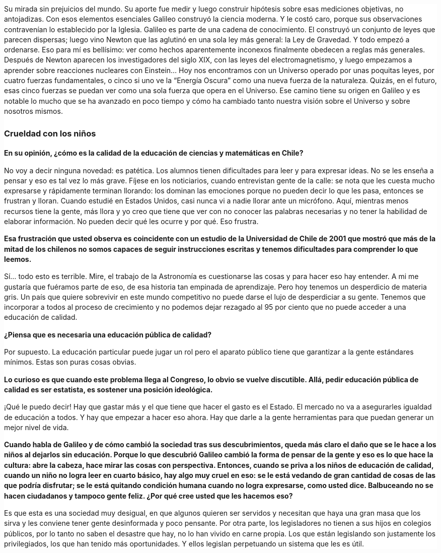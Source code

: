 <p>Su mirada sin prejuicios del mundo. Su aporte fue medir y luego construir hipótesis sobre esas mediciones objetivas, no antojadizas. Con esos elementos esenciales Galileo construyó la ciencia moderna. Y le costó caro, porque sus observaciones contravenían lo establecido por la Iglesia. Galileo es parte de una cadena de conocimiento. El construyó un conjunto de leyes que parecen dispersas; luego vino Newton que las aglutinó en una sola ley más general: la Ley de Gravedad. Y todo empezó a ordenarse. Eso para mí es bellísimo: ver como hechos aparentemente inconexos finalmente obedecen a reglas más generales. Después de Newton aparecen los investigadores del siglo XIX, con las leyes del electromagnetismo, y luego empezamos a aprender sobre reacciones nucleares con Einstein… Hoy nos encontramos con un Universo operado por unas poquitas leyes, por cuatro fuerzas fundamentales, o cinco si uno ve la “Energía Oscura” como una nueva fuerza de la naturaleza. Quizás, en el futuro, esas cinco fuerzas se puedan ver como una sola fuerza que opera en el Universo. Ese camino tiene su origen en Galileo y es notable lo mucho que se ha avanzado en poco tiempo y cómo ha cambiado tanto nuestra visión sobre el Universo y sobre nosotros mismos.</p>

<h3>Crueldad con los niños</h3>

<p><strong>En su opinión, ¿cómo es la calidad de la educación de ciencias y matemáticas en Chile? </strong></p>
<p>No voy a decir ninguna novedad: es patética. Los alumnos tienen dificultades para leer y para expresar ideas. No se les enseña a pensar y eso es tal vez lo más grave. Fíjese en los noticiarios, cuando entrevistan gente de la calle: se nota que les cuesta mucho expresarse y rápidamente terminan llorando: los dominan las emociones porque no pueden decir lo que les pasa, entonces se frustran y lloran. Cuando estudié en Estados Unidos, casi nunca vi a nadie llorar ante un micrófono. Aquí, mientras menos recursos tiene la gente, más llora y yo creo que tiene que ver con no conocer las palabras necesarias y no tener la habilidad de elaborar información. No pueden decir qué les ocurre y por qué. Eso frustra.</p>

<p><strong>Esa frustración que usted observa es coincidente con un estudio de la Universidad de Chile de 2001 que mostró que más de la mitad de los chilenos no somos capaces de seguir instrucciones escritas y tenemos dificultades para comprender lo que leemos.</strong></p>
<p>Sí… todo esto es terrible. Mire, el trabajo de la Astronomía es cuestionarse las cosas y para hacer eso hay entender. A mi me gustaría que fuéramos parte de eso, de esa historia tan empinada de aprendizaje. Pero hoy tenemos un desperdicio de materia gris. Un país que quiere sobrevivir en este mundo competitivo no puede darse el lujo de desperdiciar a su gente. Tenemos que incorporar a todos al proceso de crecimiento y no podemos dejar rezagado al 95 por ciento que no puede acceder a una educación de calidad.</p>

<p><strong>¿Piensa que es necesaria una educación pública de calidad? </strong></p>
Por supuesto. La educación particular puede jugar un rol pero el aparato público tiene que garantizar a la gente estándares mínimos. Estas son puras cosas obvias.

<p><strong>Lo curioso es que cuando este problema llega al Congreso, lo obvio se vuelve discutible. Allá, pedir educación pública de calidad es ser estatista, es sostener una posición ideológica.</strong></p>
<p>¡Qué le puedo decir! Hay que gastar más y el que tiene que hacer el gasto es el Estado. El mercado no va a asegurarles igualdad de educación a todos. Y hay que empezar a hacer eso ahora. Hay que darle a la gente herramientas para que puedan generar un mejor nivel de vida.</p>

<p><strong>Cuando habla de Galileo y de cómo cambió la sociedad tras sus descubrimientos, queda más claro el daño que se le hace a los niños al dejarlos sin educación. Porque lo que descubrió Galileo cambió la forma de pensar de la gente y eso es lo que hace la cultura: abre la cabeza, hace mirar las cosas con perspectiva. Entonces, cuando se priva a los niños de educación de calidad, cuando un niño no logra leer en cuarto básico, hay algo muy cruel en eso: se le está vedando de gran cantidad de cosas de las que podría disfrutar; se le está quitando condición humana cuando no logra expresarse, como usted dice. Balbuceando no se hacen ciudadanos y tampoco gente feliz. ¿Por qué cree usted que les hacemos eso? </strong></p>
<p>Es que esta es una sociedad muy desigual, en que algunos quieren ser servidos y necesitan que haya una gran masa que los sirva y les conviene tener gente desinformada y poco pensante. Por otra parte, los legisladores no tienen a sus hijos en colegios públicos, por lo tanto no saben el desastre que hay, no lo han vivido en carne propia. Los que están legislando son justamente los privilegiados, los que han tenido más oportunidades. Y ellos legislan perpetuando un sistema que les es útil.</p>
